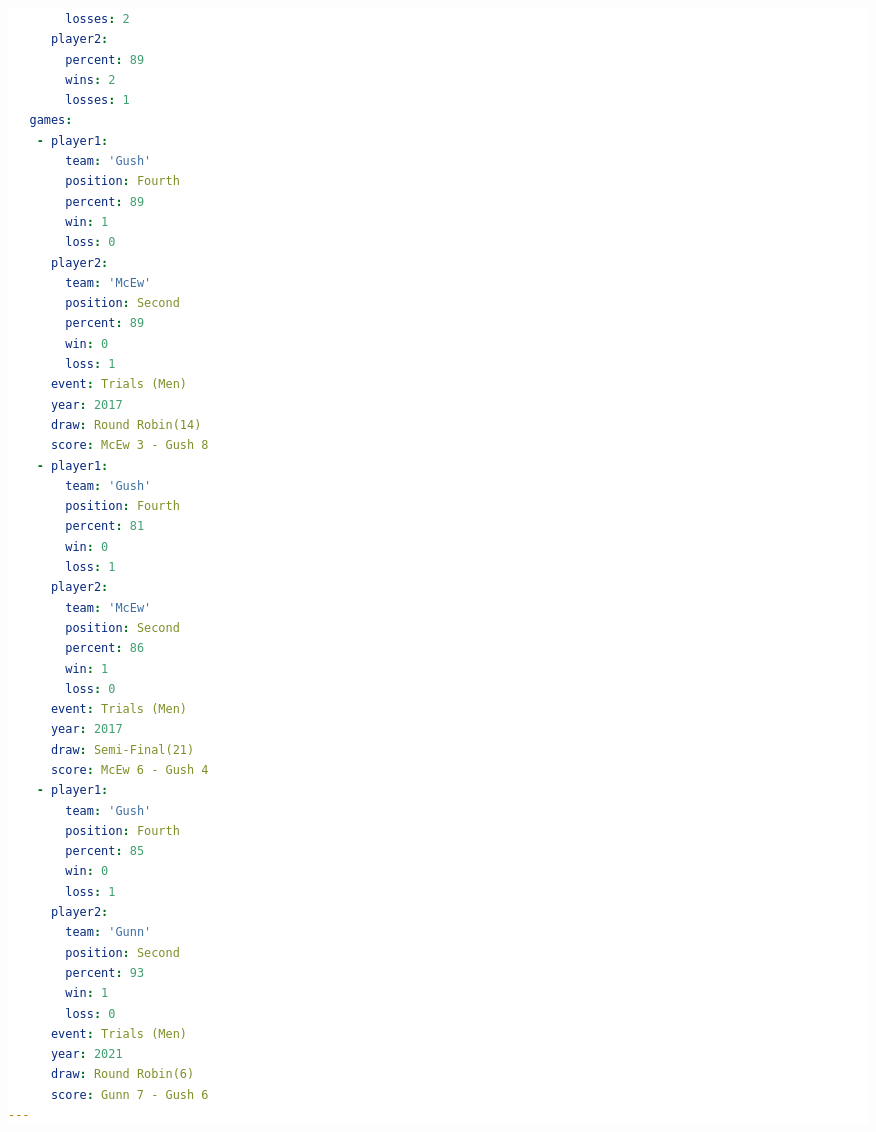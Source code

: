 ```yaml
        losses: 2
      player2:
        percent: 89
        wins: 2
        losses: 1
   games:
    - player1:
        team: 'Gush'
        position: Fourth
        percent: 89
        win: 1
        loss: 0
      player2:
        team: 'McEw'
        position: Second
        percent: 89
        win: 0
        loss: 1
      event: Trials (Men)
      year: 2017
      draw: Round Robin(14)
      score: McEw 3 - Gush 8
    - player1:
        team: 'Gush'
        position: Fourth
        percent: 81
        win: 0
        loss: 1
      player2:
        team: 'McEw'
        position: Second
        percent: 86
        win: 1
        loss: 0
      event: Trials (Men)
      year: 2017
      draw: Semi-Final(21)
      score: McEw 6 - Gush 4
    - player1:
        team: 'Gush'
        position: Fourth
        percent: 85
        win: 0
        loss: 1
      player2:
        team: 'Gunn'
        position: Second
        percent: 93
        win: 1
        loss: 0
      event: Trials (Men)
      year: 2021
      draw: Round Robin(6)
      score: Gunn 7 - Gush 6
---
```

